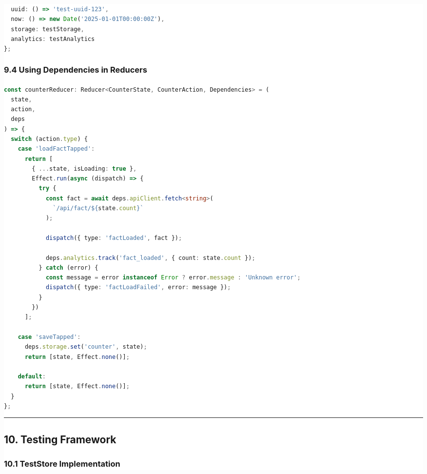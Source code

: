 ```typescript
  uuid: () => 'test-uuid-123',
  now: () => new Date('2025-01-01T00:00:00Z'),
  storage: testStorage,
  analytics: testAnalytics
};
```

### 9.4 Using Dependencies in Reducers

```typescript
const counterReducer: Reducer<CounterState, CounterAction, Dependencies> = (
  state,
  action,
  deps
) => {
  switch (action.type) {
    case 'loadFactTapped':
      return [
        { ...state, isLoading: true },
        Effect.run(async (dispatch) => {
          try {
            const fact = await deps.apiClient.fetch<string>(
              `/api/fact/${state.count}`
            );

            dispatch({ type: 'factLoaded', fact });

            deps.analytics.track('fact_loaded', { count: state.count });
          } catch (error) {
            const message = error instanceof Error ? error.message : 'Unknown error';
            dispatch({ type: 'factLoadFailed', error: message });
          }
        })
      ];

    case 'saveTapped':
      deps.storage.set('counter', state);
      return [state, Effect.none()];

    default:
      return [state, Effect.none()];
  }
};
```

---

## 10. Testing Framework

### 10.1 TestStore Implementation
